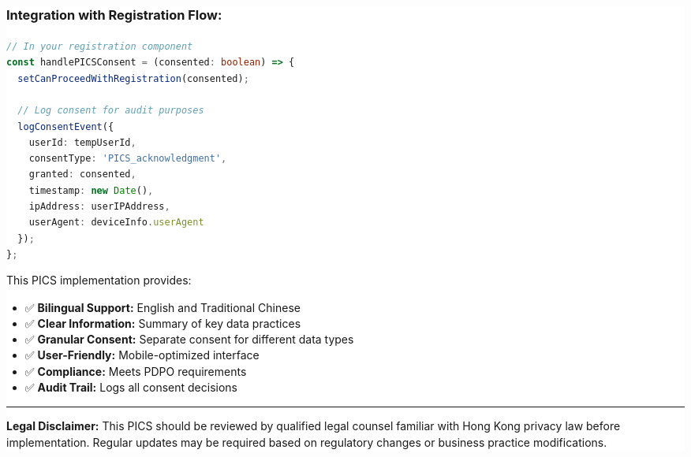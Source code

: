 ### Integration with Registration Flow:

```typescript
// In your registration component
const handlePICSConsent = (consented: boolean) => {
  setCanProceedWithRegistration(consented);
  
  // Log consent for audit purposes
  logConsentEvent({
    userId: tempUserId,
    consentType: 'PICS_acknowledgment',
    granted: consented,
    timestamp: new Date(),
    ipAddress: userIPAddress,
    userAgent: deviceInfo.userAgent
  });
};
```

This PICS implementation provides:
- ✅ **Bilingual Support:** English and Traditional Chinese
- ✅ **Clear Information:** Summary of key data practices
- ✅ **Granular Consent:** Separate consent for different data types
- ✅ **User-Friendly:** Mobile-optimized interface
- ✅ **Compliance:** Meets PDPO requirements
- ✅ **Audit Trail:** Logs all consent decisions

---

**Legal Disclaimer:** This PICS should be reviewed by qualified legal counsel familiar with Hong Kong privacy law before implementation. Regular updates may be required based on regulatory changes or business practice modifications.
